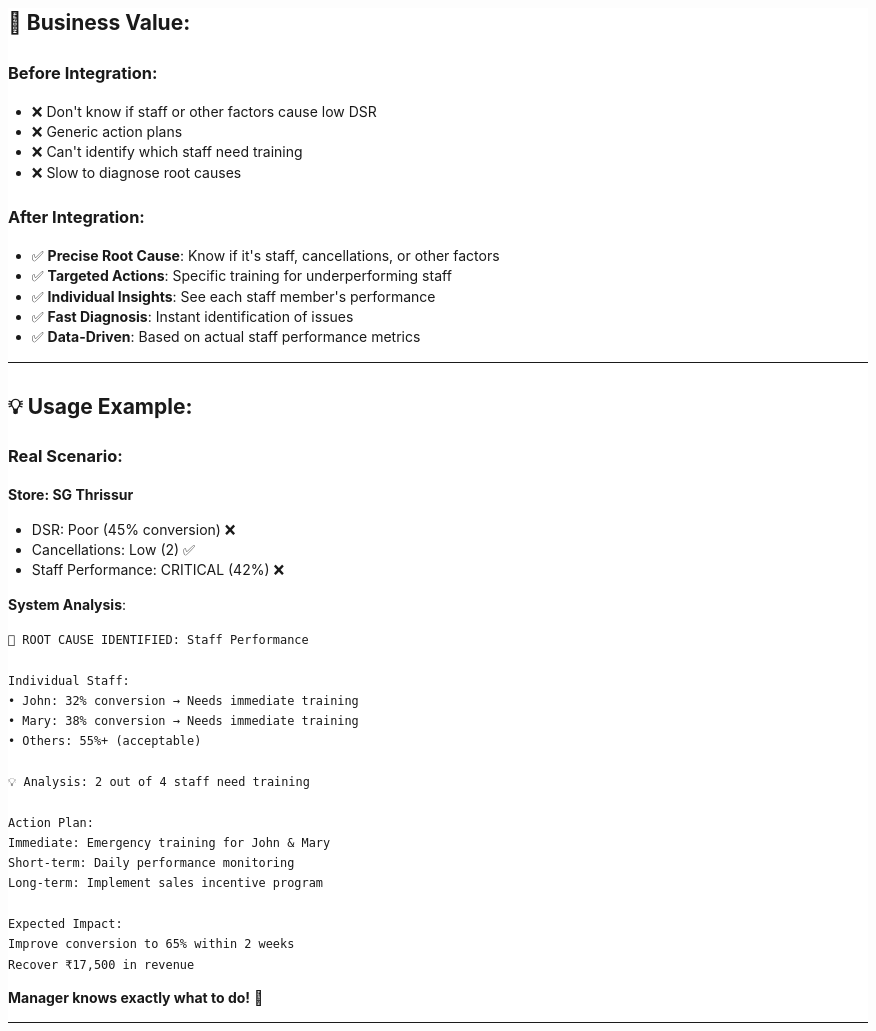 ## 🎯 **Business Value:**

### **Before Integration:**
- ❌ Don't know if staff or other factors cause low DSR
- ❌ Generic action plans
- ❌ Can't identify which staff need training
- ❌ Slow to diagnose root causes

### **After Integration:**
- ✅ **Precise Root Cause**: Know if it's staff, cancellations, or other factors
- ✅ **Targeted Actions**: Specific training for underperforming staff
- ✅ **Individual Insights**: See each staff member's performance
- ✅ **Fast Diagnosis**: Instant identification of issues
- ✅ **Data-Driven**: Based on actual staff performance metrics

---

## 💡 **Usage Example:**

### **Real Scenario:**

**Store: SG Thrissur**
- DSR: Poor (45% conversion) ❌
- Cancellations: Low (2) ✅
- Staff Performance: CRITICAL (42%) ❌

**System Analysis**:
```
🎯 ROOT CAUSE IDENTIFIED: Staff Performance

Individual Staff:
• John: 32% conversion → Needs immediate training
• Mary: 38% conversion → Needs immediate training
• Others: 55%+ (acceptable)

💡 Analysis: 2 out of 4 staff need training

Action Plan:
Immediate: Emergency training for John & Mary
Short-term: Daily performance monitoring
Long-term: Implement sales incentive program

Expected Impact: 
Improve conversion to 65% within 2 weeks
Recover ₹17,500 in revenue
```

**Manager knows exactly what to do!** 🎯

---
